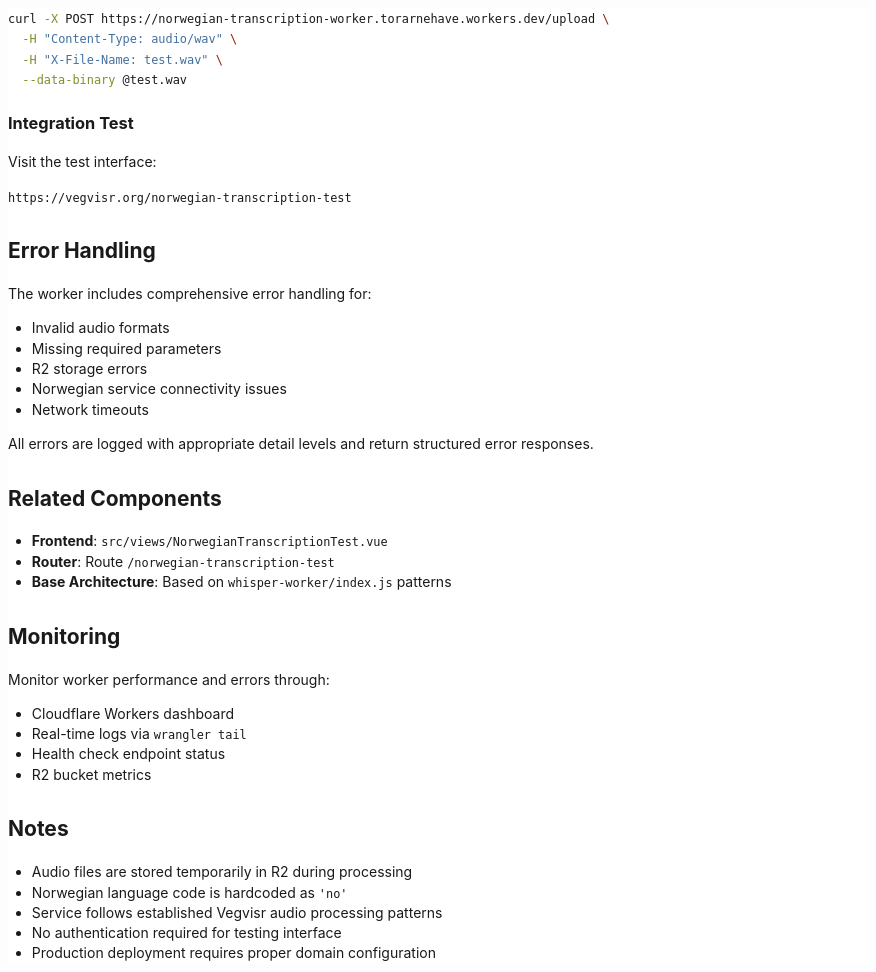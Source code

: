 ```bash
curl -X POST https://norwegian-transcription-worker.torarnehave.workers.dev/upload \
  -H "Content-Type: audio/wav" \
  -H "X-File-Name: test.wav" \
  --data-binary @test.wav
```

### Integration Test

Visit the test interface:

```
https://vegvisr.org/norwegian-transcription-test
```

## Error Handling

The worker includes comprehensive error handling for:

- Invalid audio formats
- Missing required parameters
- R2 storage errors
- Norwegian service connectivity issues
- Network timeouts

All errors are logged with appropriate detail levels and return structured error responses.

## Related Components

- **Frontend**: `src/views/NorwegianTranscriptionTest.vue`
- **Router**: Route `/norwegian-transcription-test`
- **Base Architecture**: Based on `whisper-worker/index.js` patterns

## Monitoring

Monitor worker performance and errors through:

- Cloudflare Workers dashboard
- Real-time logs via `wrangler tail`
- Health check endpoint status
- R2 bucket metrics

## Notes

- Audio files are stored temporarily in R2 during processing
- Norwegian language code is hardcoded as `'no'`
- Service follows established Vegvisr audio processing patterns
- No authentication required for testing interface
- Production deployment requires proper domain configuration
